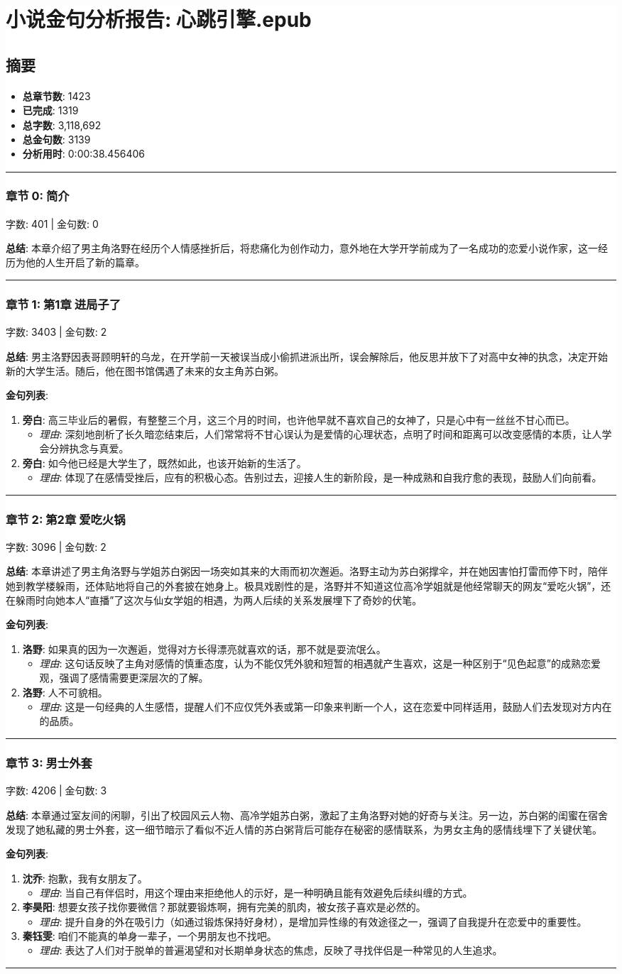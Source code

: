 # 小说金句分析报告: 心跳引擎.epub

## 摘要
- **总章节数**: 1423
- **已完成**: 1319
- **总字数**: 3,118,692
- **总金句数**: 3139
- **分析用时**: 0:00:38.456406

---

### 章节 0: 简介
字数: 401 | 金句数: 0

**总结**: 本章介绍了男主角洛野在经历个人情感挫折后，将悲痛化为创作动力，意外地在大学开学前成为了一名成功的恋爱小说作家，这一经历为他的人生开启了新的篇章。

---

### 章节 1: 第1章 进局子了
字数: 3403 | 金句数: 2

**总结**: 男主洛野因表哥顾明轩的乌龙，在开学前一天被误当成小偷抓进派出所，误会解除后，他反思并放下了对高中女神的执念，决定开始新的大学生活。随后，他在图书馆偶遇了未来的女主角苏白粥。

**金句列表**:
1. **旁白**: 高三毕业后的暑假，有整整三个月，这三个月的时间，也许他早就不喜欢自己的女神了，只是心中有一丝丝不甘心而已。
   - *理由*: 深刻地剖析了长久暗恋结束后，人们常常将不甘心误认为是爱情的心理状态，点明了时间和距离可以改变感情的本质，让人学会分辨执念与真爱。
2. **旁白**: 如今他已经是大学生了，既然如此，也该开始新的生活了。
   - *理由*: 体现了在感情受挫后，应有的积极心态。告别过去，迎接人生的新阶段，是一种成熟和自我疗愈的表现，鼓励人们向前看。

---

### 章节 2: 第2章 爱吃火锅
字数: 3096 | 金句数: 2

**总结**: 本章讲述了男主角洛野与学姐苏白粥因一场突如其来的大雨而初次邂逅。洛野主动为苏白粥撑伞，并在她因害怕打雷而停下时，陪伴她到教学楼躲雨，还体贴地将自己的外套披在她身上。极具戏剧性的是，洛野并不知道这位高冷学姐就是他经常聊天的网友“爱吃火锅”，还在躲雨时向她本人“直播”了这次与仙女学姐的相遇，为两人后续的关系发展埋下了奇妙的伏笔。

**金句列表**:
1. **洛野**: 如果真的因为一次邂逅，觉得对方长得漂亮就喜欢的话，那不就是耍流氓么。
   - *理由*: 这句话反映了主角对感情的慎重态度，认为不能仅凭外貌和短暂的相遇就产生喜欢，这是一种区别于“见色起意”的成熟恋爱观，强调了感情需要更深层次的了解。
2. **洛野**: 人不可貌相。
   - *理由*: 这是一句经典的人生感悟，提醒人们不应仅凭外表或第一印象来判断一个人，这在恋爱中同样适用，鼓励人们去发现对方内在的品质。

---

### 章节 3: 男士外套
字数: 4206 | 金句数: 3

**总结**: 本章通过室友间的闲聊，引出了校园风云人物、高冷学姐苏白粥，激起了主角洛野对她的好奇与关注。另一边，苏白粥的闺蜜在宿舍发现了她私藏的男士外套，这一细节暗示了看似不近人情的苏白粥背后可能存在秘密的感情联系，为男女主角的感情线埋下了关键伏笔。

**金句列表**:
1. **沈乔**: 抱歉，我有女朋友了。
   - *理由*: 当自己有伴侣时，用这个理由来拒绝他人的示好，是一种明确且能有效避免后续纠缠的方式。
2. **李昊阳**: 想要女孩子找你要微信？那就要锻炼啊，拥有完美的肌肉，被女孩子喜欢是必然的。
   - *理由*: 提升自身的外在吸引力（如通过锻炼保持好身材），是增加异性缘的有效途径之一，强调了自我提升在恋爱中的重要性。
3. **秦钰雯**: 咱们不能真的单身一辈子，一个男朋友也不找吧。
   - *理由*: 表达了人们对于脱单的普遍渴望和对长期单身状态的焦虑，反映了寻找伴侣是一种常见的人生追求。

---